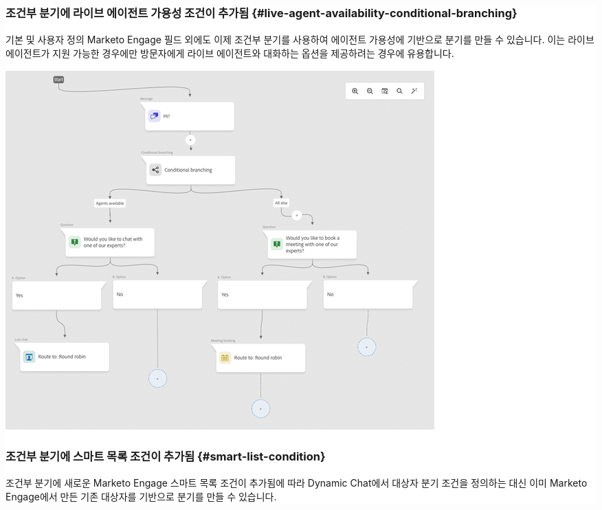 ### 조건부 분기에 라이브 에이전트 가용성 조건이 추가됨 {#live-agent-availability-conditional-branching}

기본 및 사용자 정의 Marketo Engage 필드 외에도 이제 조건부 분기를 사용하여 에이전트 가용성에 기반으로 분기를 만들 수 있습니다. 이는 라이브 에이전트가 지원 가능한 경우에만 방문자에게 라이브 에이전트와 대화하는 옵션을 제공하려는 경우에 유용합니다.

![](assets/dynamic-chat-release-1.png)

### 조건부 분기에 스마트 목록 조건이 추가됨 {#smart-list-condition}

조건부 분기에 새로운 Marketo Engage 스마트 목록 조건이 추가됨에 따라 Dynamic Chat에서 대상자 분기 조건을 정의하는 대신 이미 Marketo Engage에서 만든 기존 대상자를 기반으로 분기를 만들 수 있습니다.
